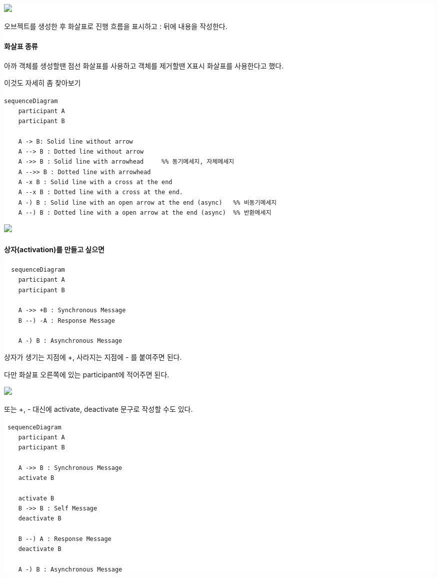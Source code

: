 ![](https://blog.kakaocdn.net/dn/cCgdcS/btsIpJu8H0G/YBW2V210X3Qxf8vrKimI00/img.png)

오브젝트를 생성한 후 화살표로 진행 흐름을 표시하고 : 뒤에 내용을 작성한다.

#### 화살표 종류

아까 객체를 생성할땐 점선 화살표를 사용하고 객체를 제거할땐 X표시 화살표를 사용한다고 했다.

이것도 자세히 좀 찾아보기

```
sequenceDiagram
    participant A
    participant B

    A -> B: Solid line without arrow        
    A --> B : Dotted line without arrow     
    A ->> B : Solid line with arrowhead     %% 동기메세지, 자체메세지
    A -->> B : Dotted line with arrowhead   
    A -x B : Solid line with a cross at the end
    A --x B : Dotted line with a cross at the end.
    A -) B : Solid line with an open arrow at the end (async)   %% 비동기메세지
    A --) B : Dotted line with a open arrow at the end (async)  %% 반환메세지
```

![](https://blog.kakaocdn.net/dn/MeDDj/btsIptMSTDF/lB0GNfFICD8qCsjNofBr80/img.png)

#### 상자(activation)를 만들고 싶으면

```
  sequenceDiagram
    participant A
    participant B

    A ->> +B : Synchronous Message
    B --) -A : Response Message
    
    A -) B : Asynchronous Message
```

상자가 생기는 지점에 +, 사라지는 지점에 - 를 붙여주면 된다.

다만 화살표 오른쪽에 있는 participant에 적어주면 된다.

![](https://blog.kakaocdn.net/dn/y9uo5/btsIptzlZS5/jM0hx9q6vSxAUe14Lv2oCK/img.png)

또는 +, - 대신에 activate, deactivate 문구로 작성할 수도 있다.

```
 sequenceDiagram
    participant A
    participant B

    A ->> B : Synchronous Message
    activate B

    activate B
    B ->> B : Self Message
    deactivate B

    B --) A : Response Message
    deactivate B
    
    A -) B : Asynchronous Message
```
